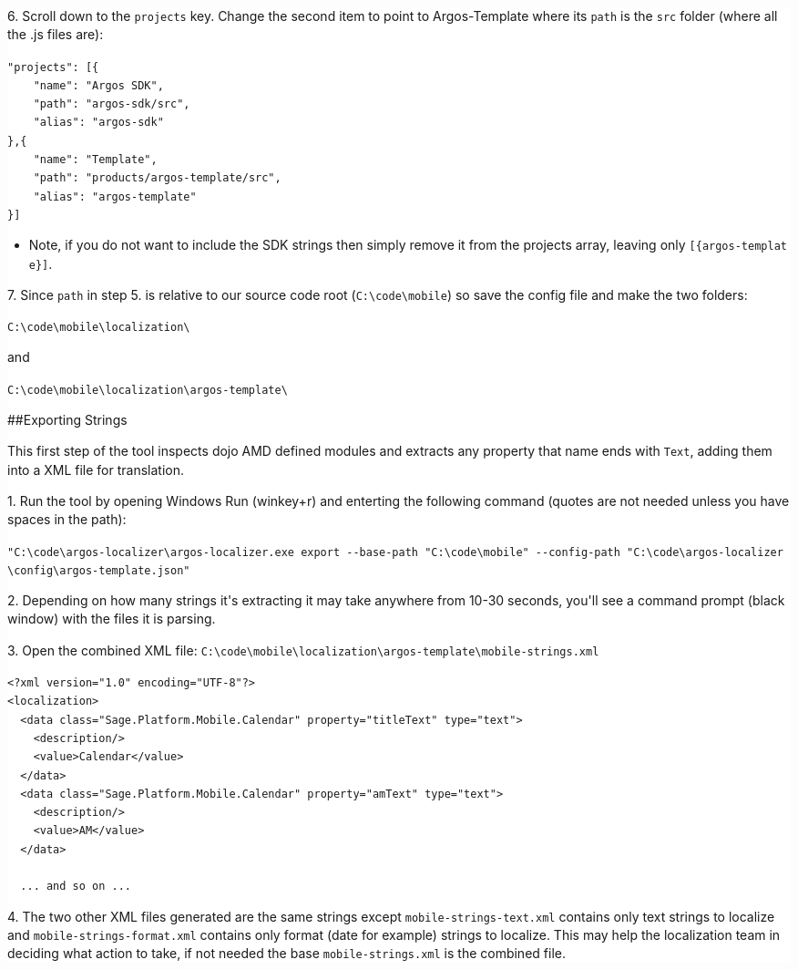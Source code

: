 6\. Scroll down to the `projects` key. Change the second item to point to Argos-Template where its `path` is the `src` folder (where all the .js files are):

    "projects": [{
        "name": "Argos SDK",
        "path": "argos-sdk/src",
        "alias": "argos-sdk"
    },{
        "name": "Template",
        "path": "products/argos-template/src",
        "alias": "argos-template"
    }]
    
* Note, if you do not want to include the SDK strings then simply remove it from the projects array, leaving only `[{argos-template}]`.


7\. Since `path` in step 5. is relative to our source code root (`C:\code\mobile`) so save the config file and make the two folders:

    C:\code\mobile\localization\

and
    
    C:\code\mobile\localization\argos-template\
    

    
##Exporting Strings

This first step of the tool inspects dojo AMD defined modules and extracts any property that name ends with `Text`, adding them into a XML file for translation.

1\. Run the tool by opening Windows Run (winkey+r) and enterting the following command (quotes are not needed unless you have spaces in the path):

    "C:\code\argos-localizer\argos-localizer.exe export --base-path "C:\code\mobile" --config-path "C:\code\argos-localizer\config\argos-template.json"

2\. Depending on how many strings it's extracting it may take anywhere from 10-30 seconds, you'll see a command prompt (black window) with the files it is 
parsing.

3\. Open the combined XML file: `C:\code\mobile\localization\argos-template\mobile-strings.xml`

    <?xml version="1.0" encoding="UTF-8"?>
    <localization>
      <data class="Sage.Platform.Mobile.Calendar" property="titleText" type="text">
        <description/>
        <value>Calendar</value>
      </data>
      <data class="Sage.Platform.Mobile.Calendar" property="amText" type="text">
        <description/>
        <value>AM</value>
      </data>
      
      ... and so on ...

4\. The two other XML files generated are the same strings except `mobile-strings-text.xml` contains only text strings to localize and `mobile-strings-format.xml` 
contains only format (date for example) strings to localize. This may help the localization team in deciding what action to take, if not needed the base `mobile-strings.xml` 
is the combined file.
